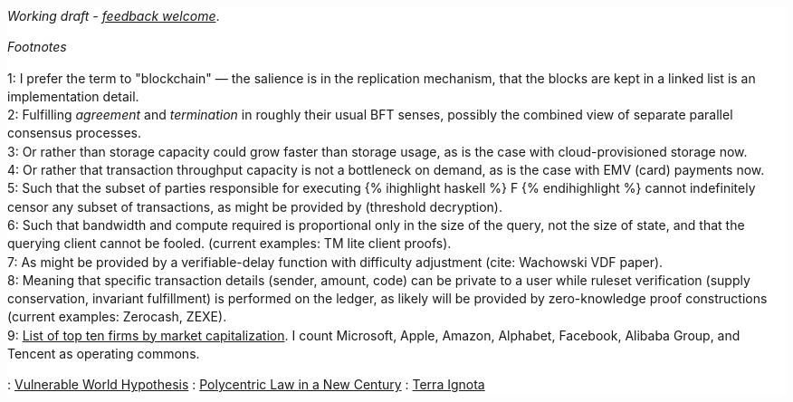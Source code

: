 

*Working draft - [feedback welcome][contact]*.

*Footnotes*

<span id="1">1</span>: I prefer the term to "blockchain" — the salience is in the replication mechanism, that the blocks are kept in a linked list is an implementation detail.<br />
<span id="2">2</span>: Fulfilling *agreement* and *termination* in roughly their usual BFT senses, possibly the combined view of separate parallel consensus processes.<br />
<span id="3">3</span>: Or rather than storage capacity could grow faster than storage usage, as is the case with cloud-provisioned storage now.<br />
<span id="4">4</span>: Or rather that transaction throughput capacity is not a bottleneck on demand, as is the case with EMV (card) payments now.<br />
<span id="5">5</span>: Such that the subset of parties responsible for executing {% ihighlight haskell %} F {% endihighlight %} cannot indefinitely censor any subset of transactions, as might be provided by (threshold decryption).<br />
<span id="6">6</span>: Such that bandwidth and compute required is proportional only in the size of the query, not the size of state, and that the querying client cannot be fooled. (current examples: TM lite client proofs).<br />
<span id="7">7</span>: As might be provided by a verifiable-delay function with difficulty adjustment (cite: Wachowski VDF paper). <br />
<span id="8">8</span>: Meaning that specific transaction details (sender, amount, code) can be private to a user while ruleset verification (supply conservation, invariant fulfillment) is performed on the ledger, as likely will be provided by zero-knowledge proof constructions (current examples: Zerocash, ZEXE).<br />
<span id="9">9</span>: [List of top ten firms by market capitalization](https://en.wikipedia.org/wiki/List_of_public_corporations_by_market_capitalization). I count Microsoft, Apple, Amazon, Alphabet, Facebook, Alibaba Group, and Tencent as operating commons.

<span id=""></span>: [Vulnerable World Hypothesis](https://nickbostrom.com/papers/vulnerable.pdf)
<span id=""></span>: [Polycentric Law in a New Century](https://www.cis.org.au/app/uploads/2015/04/images/stories/policy-magazine/1999-autumn/1999-15-1-tom-bell.pdf)
<span id=""></span>: [Terra Ignota](https://en.wikipedia.org/wiki/Terra_Ignota)

[contact]:                          /contact
